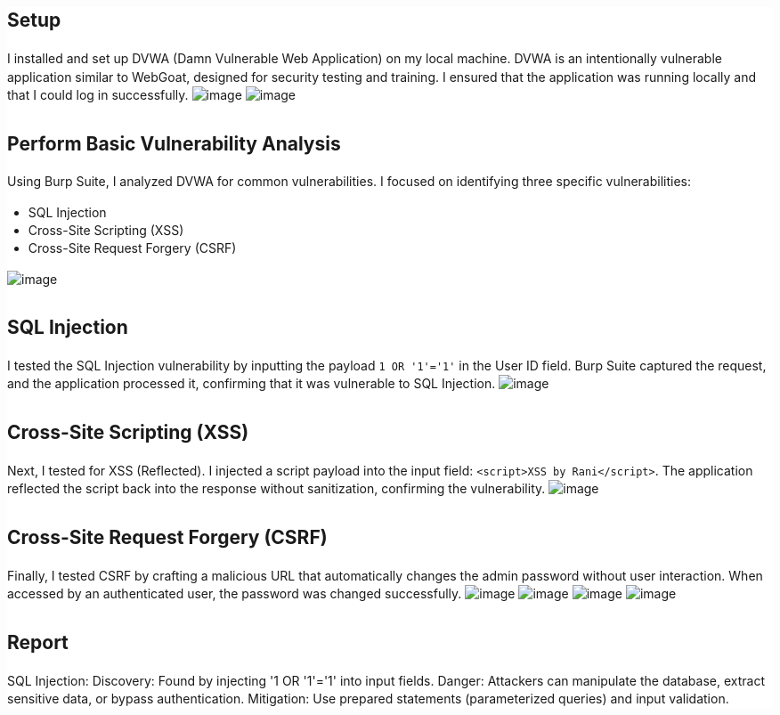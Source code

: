 ## Setup
I installed and set up DVWA (Damn Vulnerable Web Application) on my local machine. DVWA is an intentionally vulnerable application similar to WebGoat, designed for security testing and training. I ensured that the application was running locally and that I could log in successfully.
<img width="750" height="667" alt="image" src="https://github.com/user-attachments/assets/1e300a87-646c-461a-a0ba-2b36c1693b8f" />
<img width="450" height="343" alt="image" src="https://github.com/user-attachments/assets/ad275efd-9d42-46d3-b789-867597efd204" />

## Perform Basic Vulnerability Analysis
Using Burp Suite, I analyzed DVWA for common vulnerabilities. I focused on identifying three specific vulnerabilities:
 - SQL Injection
 - Cross-Site Scripting (XSS)
 - Cross-Site Request Forgery (CSRF)
<img width="750" height="478" alt="image" src="https://github.com/user-attachments/assets/d946dbf1-f848-4e49-ab2c-af8e72b42def" />

## SQL Injection
I tested the SQL Injection vulnerability by inputting the payload `1 OR '1'='1'` in the User ID field. Burp Suite captured the request, and the application processed it, confirming that it was vulnerable to SQL Injection.
<img width="750" height="377" alt="image" src="https://github.com/user-attachments/assets/3e5d0448-3007-46ed-8b63-a742b00e8756" />

## Cross-Site Scripting (XSS)
Next, I tested for XSS (Reflected). I injected a script payload into the input field: `<script>XSS by Rani</script>`. The application reflected the script back into the response without sanitization, confirming the vulnerability.
<img width="750" height="362" alt="image" src="https://github.com/user-attachments/assets/ba7aef04-7a2f-4654-aa65-b97e3fe6c9dc" />

## Cross-Site Request Forgery (CSRF)
Finally, I tested CSRF by crafting a malicious URL that automatically changes the admin password without user interaction. When accessed by an authenticated user, the password was changed successfully.
<img width="750" height="479" alt="image" src="https://github.com/user-attachments/assets/67698381-645f-4084-a5d2-c2adb3bce6bf" />
<img width="750" height="475" alt="image" src="https://github.com/user-attachments/assets/d0447bfc-d56c-4ad8-83f6-8fff41a44c1b" />
<img width="750" height="91" alt="image" src="https://github.com/user-attachments/assets/ce1f6ce9-b70b-4993-8702-88ca9ca78ffd" />
<img width="750" height="272" alt="image" src="https://github.com/user-attachments/assets/4e9e3746-1acd-4352-bddd-87e43d9ebf82" />

## Report
SQL Injection:
Discovery: Found by injecting '1 OR '1'='1' into input fields.
Danger: Attackers can manipulate the database, extract sensitive data, or bypass authentication.
Mitigation: Use prepared statements (parameterized queries) and input validation.
